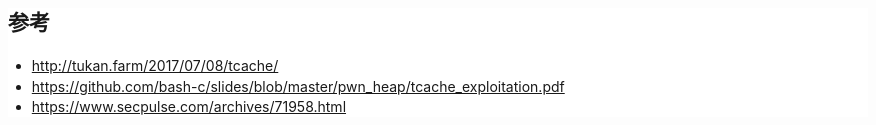 

## 参考

- http://tukan.farm/2017/07/08/tcache/
- https://github.com/bash-c/slides/blob/master/pwn_heap/tcache_exploitation.pdf
- https://www.secpulse.com/archives/71958.html
